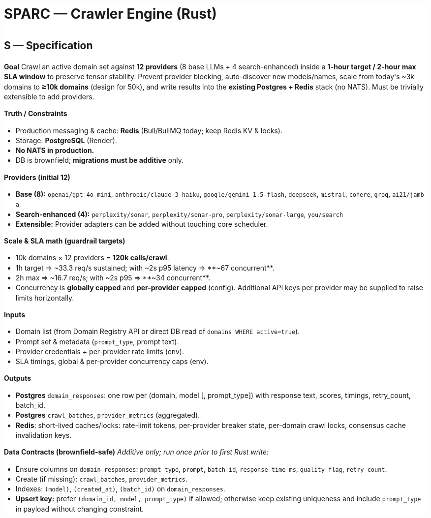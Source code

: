 # SPARC — Crawler Engine (Rust)

## S — Specification

**Goal**
Crawl an active domain set against **12 providers** (8 base LLMs + 4 search-enhanced) inside a **1-hour target / 2-hour max SLA window** to preserve tensor stability. Prevent provider blocking, auto-discover new models/names, scale from today's ~3k domains to **≥10k domains** (design for 50k), and write results into the **existing Postgres + Redis** stack (no NATS). Must be trivially extensible to add providers.

**Truth / Constraints**

* Production messaging & cache: **Redis** (Bull/BullMQ today; keep Redis KV & locks).
* Storage: **PostgreSQL** (Render).
* **No NATS in production.**
* DB is brownfield; **migrations must be additive** only.

**Providers (initial 12)**

* **Base (8):** `openai/gpt-4o-mini`, `anthropic/claude-3-haiku`, `google/gemini-1.5-flash`, `deepseek`, `mistral`, `cohere`, `groq`, `ai21/jamba`
* **Search-enhanced (4):** `perplexity/sonar`, `perplexity/sonar-pro`, `perplexity/sonar-large`, `you/search`
* **Extensible:** Provider adapters can be added without touching core scheduler.

**Scale & SLA math (guardrail targets)**

* 10k domains × 12 providers = **120k calls/crawl**.
* 1h target ⇒ ~33.3 req/s sustained; with ~2s p95 latency ⇒ **~67 concurrent**.
* 2h max ⇒ ~16.7 req/s; with ~2s p95 ⇒ **~34 concurrent**.
* Concurrency is **globally capped** and **per-provider capped** (config). Additional API keys per provider may be supplied to raise limits horizontally.

**Inputs**

* Domain list (from Domain Registry API or direct DB read of `domains WHERE active=true`).
* Prompt set & metadata (`prompt_type`, prompt text).
* Provider credentials + per-provider rate limits (env).
* SLA timings, global & per-provider concurrency caps (env).

**Outputs**

* **Postgres** `domain_responses`: one row per (domain, model [, prompt_type]) with response text, scores, timings, retry_count, batch_id.
* **Postgres** `crawl_batches`, `provider_metrics` (aggregated).
* **Redis**: short-lived caches/locks: rate-limit tokens, per-provider breaker state, per-domain crawl locks, consensus cache invalidation keys.

**Data Contracts (brownfield-safe)**
*Additive only; run once prior to first Rust write:*

* Ensure columns on `domain_responses`:
  `prompt_type`, `prompt`, `batch_id`, `response_time_ms`, `quality_flag`, `retry_count`.
* Create (if missing): `crawl_batches`, `provider_metrics`.
* Indexes: `(model)`, `(created_at)`, `(batch_id)` on `domain_responses`.
* **Upsert key:** prefer `(domain_id, model, prompt_type)` if allowed; otherwise keep existing uniqueness and include `prompt_type` in payload without changing constraint.
